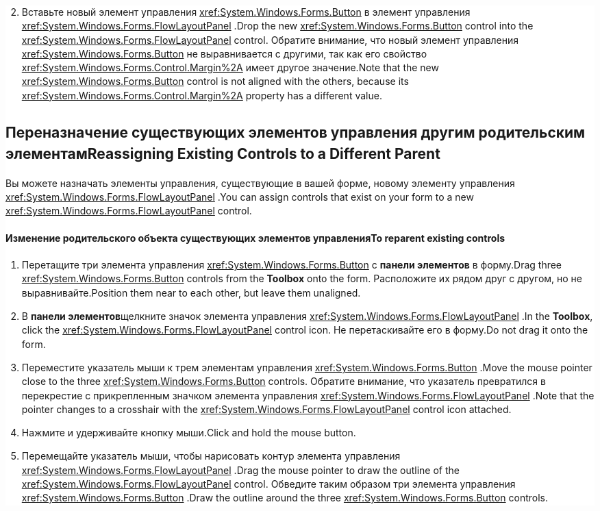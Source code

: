 2.  <span data-ttu-id="b2912-229">Вставьте новый элемент управления <xref:System.Windows.Forms.Button> в элемент управления <xref:System.Windows.Forms.FlowLayoutPanel> .</span><span class="sxs-lookup"><span data-stu-id="b2912-229">Drop the new <xref:System.Windows.Forms.Button> control into the <xref:System.Windows.Forms.FlowLayoutPanel> control.</span></span> <span data-ttu-id="b2912-230">Обратите внимание, что новый элемент управления <xref:System.Windows.Forms.Button> не выравнивается с другими, так как его свойство <xref:System.Windows.Forms.Control.Margin%2A> имеет другое значение.</span><span class="sxs-lookup"><span data-stu-id="b2912-230">Note that the new <xref:System.Windows.Forms.Button> control is not aligned with the others, because its <xref:System.Windows.Forms.Control.Margin%2A> property has a different value.</span></span>  
  
## <a name="reassigning-existing-controls-to-a-different-parent"></a><span data-ttu-id="b2912-231">Переназначение существующих элементов управления другим родительским элементам</span><span class="sxs-lookup"><span data-stu-id="b2912-231">Reassigning Existing Controls to a Different Parent</span></span>  
 <span data-ttu-id="b2912-232">Вы можете назначать элементы управления, существующие в вашей форме, новому элементу управления <xref:System.Windows.Forms.FlowLayoutPanel> .</span><span class="sxs-lookup"><span data-stu-id="b2912-232">You can assign controls that exist on your form to a new <xref:System.Windows.Forms.FlowLayoutPanel> control.</span></span>  
  
#### <a name="to-reparent-existing-controls"></a><span data-ttu-id="b2912-233">Изменение родительского объекта существующих элементов управления</span><span class="sxs-lookup"><span data-stu-id="b2912-233">To reparent existing controls</span></span>  
  
1.  <span data-ttu-id="b2912-234">Перетащите три элемента управления <xref:System.Windows.Forms.Button> с **панели элементов** в форму.</span><span class="sxs-lookup"><span data-stu-id="b2912-234">Drag three <xref:System.Windows.Forms.Button> controls from the **Toolbox** onto the form.</span></span> <span data-ttu-id="b2912-235">Расположите их рядом друг с другом, но не выравнивайте.</span><span class="sxs-lookup"><span data-stu-id="b2912-235">Position them near to each other, but leave them unaligned.</span></span>  
  
2.  <span data-ttu-id="b2912-236">В **панели элементов**щелкните значок элемента управления <xref:System.Windows.Forms.FlowLayoutPanel> .</span><span class="sxs-lookup"><span data-stu-id="b2912-236">In the **Toolbox**, click the <xref:System.Windows.Forms.FlowLayoutPanel> control icon.</span></span> <span data-ttu-id="b2912-237">Не перетаскивайте его в форму.</span><span class="sxs-lookup"><span data-stu-id="b2912-237">Do not drag it onto the form.</span></span>  
  
3.  <span data-ttu-id="b2912-238">Переместите указатель мыши к трем элементам управления <xref:System.Windows.Forms.Button> .</span><span class="sxs-lookup"><span data-stu-id="b2912-238">Move the mouse pointer close to the three <xref:System.Windows.Forms.Button> controls.</span></span> <span data-ttu-id="b2912-239">Обратите внимание, что указатель превратился в перекрестие с прикрепленным значком элемента управления <xref:System.Windows.Forms.FlowLayoutPanel> .</span><span class="sxs-lookup"><span data-stu-id="b2912-239">Note that the pointer changes to a crosshair with the <xref:System.Windows.Forms.FlowLayoutPanel> control icon attached.</span></span>  
  
4.  <span data-ttu-id="b2912-240">Нажмите и удерживайте кнопку мыши.</span><span class="sxs-lookup"><span data-stu-id="b2912-240">Click and hold the mouse button.</span></span>  
  
5.  <span data-ttu-id="b2912-241">Перемещайте указатель мыши, чтобы нарисовать контур элемента управления <xref:System.Windows.Forms.FlowLayoutPanel> .</span><span class="sxs-lookup"><span data-stu-id="b2912-241">Drag the mouse pointer to draw the outline of the <xref:System.Windows.Forms.FlowLayoutPanel> control.</span></span> <span data-ttu-id="b2912-242">Обведите таким образом три элемента управления <xref:System.Windows.Forms.Button> .</span><span class="sxs-lookup"><span data-stu-id="b2912-242">Draw the outline around the three <xref:System.Windows.Forms.Button> controls.</span></span>  
  